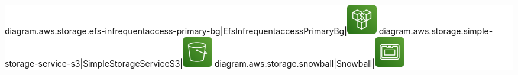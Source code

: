 diagram.aws.storage.efs-infrequentaccess-primary-bg|EfsInfrequentaccessPrimaryBg|<img src="../resources/aws/storage/efs-infrequentaccess-primary-bg.png" width="50px" />
diagram.aws.storage.simple-storage-service-s3|SimpleStorageServiceS3|<img src="../resources/aws/storage/simple-storage-service-s3.png" width="50px" />
diagram.aws.storage.snowball|Snowball|<img src="../resources/aws/storage/snowball.png" width="50px" />